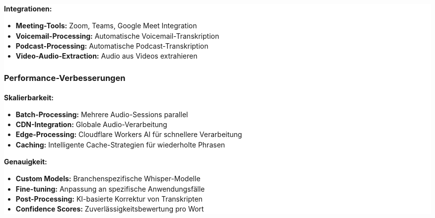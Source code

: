 **Integrationen:**

- **Meeting-Tools:** Zoom, Teams, Google Meet Integration
- **Voicemail-Processing:** Automatische Voicemail-Transkription
- **Podcast-Processing:** Automatische Podcast-Transkription
- **Video-Audio-Extraction:** Audio aus Videos extrahieren

### Performance-Verbesserungen

**Skalierbarkeit:**

- **Batch-Processing:** Mehrere Audio-Sessions parallel
- **CDN-Integration:** Globale Audio-Verarbeitung
- **Edge-Processing:** Cloudflare Workers AI für schnellere Verarbeitung
- **Caching:** Intelligente Cache-Strategien für wiederholte Phrasen

**Genauigkeit:**

- **Custom Models:** Branchenspezifische Whisper-Modelle
- **Fine-tuning:** Anpassung an spezifische Anwendungsfälle
- **Post-Processing:** KI-basierte Korrektur von Transkripten
- **Confidence Scores:** Zuverlässigkeitsbewertung pro Wort
